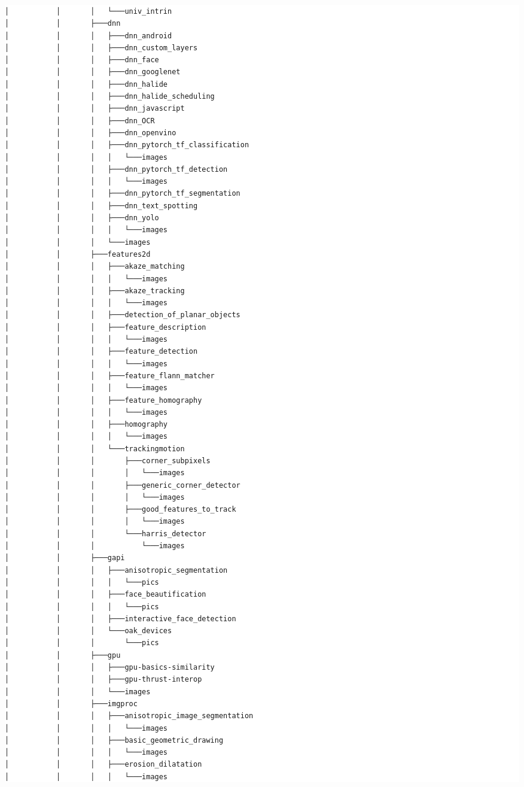     │           │       │   └───univ_intrin
    │           │       ├───dnn
    │           │       │   ├───dnn_android
    │           │       │   ├───dnn_custom_layers
    │           │       │   ├───dnn_face
    │           │       │   ├───dnn_googlenet
    │           │       │   ├───dnn_halide
    │           │       │   ├───dnn_halide_scheduling
    │           │       │   ├───dnn_javascript
    │           │       │   ├───dnn_OCR
    │           │       │   ├───dnn_openvino
    │           │       │   ├───dnn_pytorch_tf_classification
    │           │       │   │   └───images
    │           │       │   ├───dnn_pytorch_tf_detection
    │           │       │   │   └───images
    │           │       │   ├───dnn_pytorch_tf_segmentation
    │           │       │   ├───dnn_text_spotting
    │           │       │   ├───dnn_yolo
    │           │       │   │   └───images
    │           │       │   └───images
    │           │       ├───features2d
    │           │       │   ├───akaze_matching
    │           │       │   │   └───images
    │           │       │   ├───akaze_tracking
    │           │       │   │   └───images
    │           │       │   ├───detection_of_planar_objects
    │           │       │   ├───feature_description
    │           │       │   │   └───images
    │           │       │   ├───feature_detection
    │           │       │   │   └───images
    │           │       │   ├───feature_flann_matcher
    │           │       │   │   └───images
    │           │       │   ├───feature_homography
    │           │       │   │   └───images
    │           │       │   ├───homography
    │           │       │   │   └───images
    │           │       │   └───trackingmotion
    │           │       │       ├───corner_subpixels
    │           │       │       │   └───images
    │           │       │       ├───generic_corner_detector
    │           │       │       │   └───images
    │           │       │       ├───good_features_to_track
    │           │       │       │   └───images
    │           │       │       └───harris_detector
    │           │       │           └───images
    │           │       ├───gapi
    │           │       │   ├───anisotropic_segmentation
    │           │       │   │   └───pics
    │           │       │   ├───face_beautification
    │           │       │   │   └───pics
    │           │       │   ├───interactive_face_detection
    │           │       │   └───oak_devices
    │           │       │       └───pics
    │           │       ├───gpu
    │           │       │   ├───gpu-basics-similarity
    │           │       │   ├───gpu-thrust-interop
    │           │       │   └───images
    │           │       ├───imgproc
    │           │       │   ├───anisotropic_image_segmentation
    │           │       │   │   └───images
    │           │       │   ├───basic_geometric_drawing
    │           │       │   │   └───images
    │           │       │   ├───erosion_dilatation
    │           │       │   │   └───images